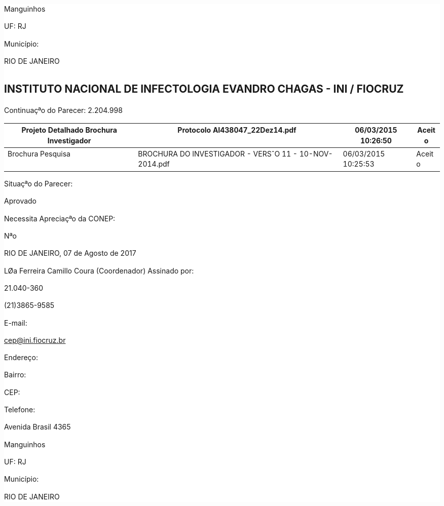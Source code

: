 Manguinhos

UF: RJ

Município:

RIO DE JANEIRO

## INSTITUTO NACIONAL DE INFECTOLOGIA EVANDRO CHAGAS - INI / FIOCRUZ



Continuaçªo do Parecer: 2.204.998

| Projeto Detalhado Brochura Investigador   | Protocolo AI438047_22Dez14.pdf                         | 06/03/2015 10:26:50   | Aceito   |
|-------------------------------------------|--------------------------------------------------------|-----------------------|----------|
| Brochura Pesquisa                         | BROCHURA DO INVESTIGADOR - VERSˆO 11 - 10-NOV-2014.pdf | 06/03/2015 10:25:53   | Aceito   |

Situaçªo do Parecer:

Aprovado

Necessita Apreciaçªo da CONEP:

Nªo

RIO DE JANEIRO, 07 de Agosto de 2017

LØa Ferreira Camillo Coura (Coordenador) Assinado por:

21.040-360

(21)3865-9585

E-mail:

cep@ini.fiocruz.br

Endereço:

Bairro:

CEP:

Telefone:

Avenida Brasil 4365

Manguinhos

UF: RJ

Município:

RIO DE JANEIRO